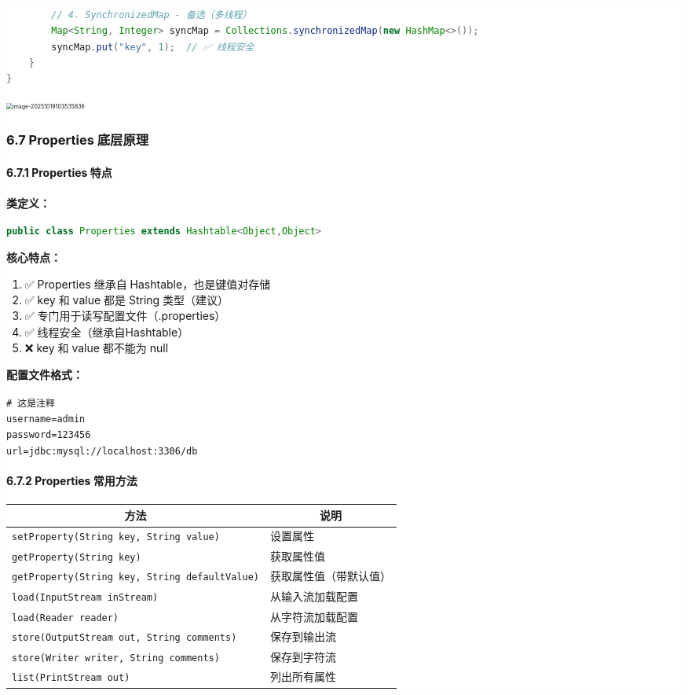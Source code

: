 ```java
        // 4. SynchronizedMap - 备选（多线程）
        Map<String, Integer> syncMap = Collections.synchronizedMap(new HashMap<>());
        syncMap.put("key", 1);  // ✅ 线程安全
    }
}
```

<img src="./attachments/image-20251019103535836.png" alt="image-20251019103535836" style="zoom:50%;" />

### 6.7 Properties 底层原理

#### 6.7.1 Properties 特点

**类定义：**

```java
public class Properties extends Hashtable<Object,Object>
```

**核心特点：**

1. ✅ Properties 继承自 Hashtable，也是键值对存储
2. ✅ key 和 value 都是 String 类型（建议）
3. ✅ 专门用于读写配置文件（.properties）
4. ✅ 线程安全（继承自Hashtable）
5. ❌ key 和 value 都不能为 null

**配置文件格式：**

```properties
# 这是注释
username=admin
password=123456
url=jdbc:mysql://localhost:3306/db
```

#### 6.7.2 Properties 常用方法

| 方法 | 说明 |
|------|------|
| `setProperty(String key, String value)` | 设置属性 |
| `getProperty(String key)` | 获取属性值 |
| `getProperty(String key, String defaultValue)` | 获取属性值（带默认值） |
| `load(InputStream inStream)` | 从输入流加载配置 |
| `load(Reader reader)` | 从字符流加载配置 |
| `store(OutputStream out, String comments)` | 保存到输出流 |
| `store(Writer writer, String comments)` | 保存到字符流 |
| `list(PrintStream out)` | 列出所有属性 |
